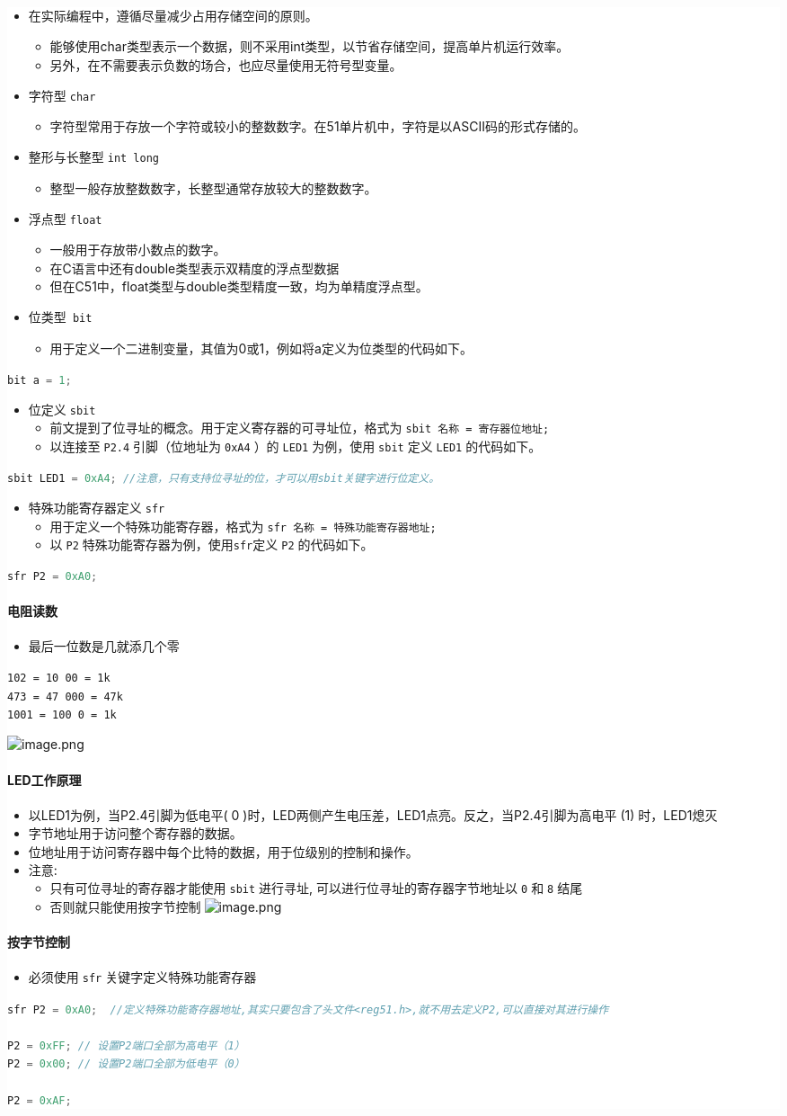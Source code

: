 -  在实际编程中，遵循尽量减少占用存储空间的原则。
	- 能够使用char类型表示一个数据，则不采用int类型，以节省存储空间，提高单片机运行效率。
	- 另外，在不需要表示负数的场合，也应尽量使用无符号型变量。

- 字符型 `char`
	- 字符型常用于存放一个字符或较小的整数数字。在51单片机中，字符是以ASCII码的形式存储的。

- 整形与长整型 `int long`
	- 整型一般存放整数数字，长整型通常存放较大的整数数字。

- 浮点型 `float`
	- 一般用于存放带小数点的数字。
	- 在C语言中还有double类型表示双精度的浮点型数据
	- 但在C51中，float类型与double类型精度一致，均为单精度浮点型。

- 位类型` bit`
	- 用于定义一个二进制变量，其值为0或1，例如将a定义为位类型的代码如下。
```c
bit a = 1;
```

- 位定义 `sbit`
	- 前文提到了位寻址的概念。用于定义寄存器的可寻址位，格式为 `sbit 名称 = 寄存器位地址;`
	- 以连接至 `P2.4` 引脚（位地址为 `0xA4` ）的 `LED1` 为例，使用 `sbit` 定义 `LED1` 的代码如下。
```c
sbit LED1 = 0xA4; //注意，只有支持位寻址的位，才可以用sbit关键字进行位定义。
```

- 特殊功能寄存器定义 `sfr`
	- 用于定义一个特殊功能寄存器，格式为 `sfr 名称 = 特殊功能寄存器地址;`
	- 以 `P2` 特殊功能寄存器为例，使用` sfr `定义 `P2` 的代码如下。
```c
sfr P2 = 0xA0;
```

#### 电阻读数
- 最后一位数是几就添几个零
```
102 = 10 00 = 1k
473 = 47 000 = 47k
1001 = 100 0 = 1k
```

![image.png](https://s2.loli.net/2023/08/05/bF3CHeX82DStglM.png)

#### LED工作原理
-   以LED1为例，当P2.4引脚为低电平( 0 )时，LED两侧产生电压差，LED1点亮。反之，当P2.4引脚为高电平 (1) 时，LED1熄灭
-   字节地址用于访问整个寄存器的数据。
-   位地址用于访问寄存器中每个比特的数据，用于位级别的控制和操作。
-   注意:
	- 只有可位寻址的寄存器才能使用 `sbit` 进行寻址, 可以进行位寻址的寄存器字节地址以 `0` 和 `8` 结尾
	- 否则就只能使用按字节控制
![image.png](https://s2.loli.net/2023/08/05/ylFcWGapf3i4eYt.png)


#### 按字节控制
- 必须使用 `sfr` 关键字定义特殊功能寄存器
```c
sfr P2 = 0xA0;  //定义特殊功能寄存器地址,其实只要包含了头文件<reg51.h>,就不用去定义P2,可以直接对其进行操作

P2 = 0xFF; // 设置P2端口全部为高电平（1）
P2 = 0x00; // 设置P2端口全部为低电平（0）

P2 = 0xAF; 
```
